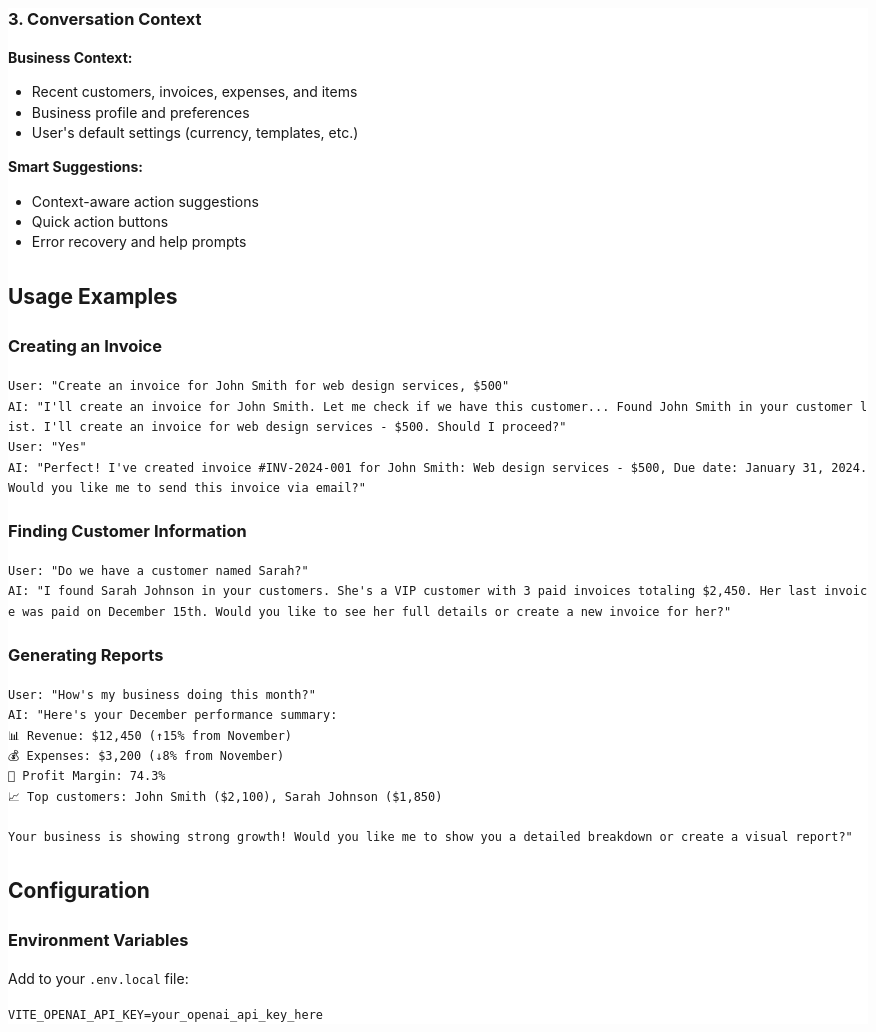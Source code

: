 ### 3. Conversation Context

**Business Context:**
- Recent customers, invoices, expenses, and items
- Business profile and preferences
- User's default settings (currency, templates, etc.)

**Smart Suggestions:**
- Context-aware action suggestions
- Quick action buttons
- Error recovery and help prompts

## Usage Examples

### Creating an Invoice
```
User: "Create an invoice for John Smith for web design services, $500"
AI: "I'll create an invoice for John Smith. Let me check if we have this customer... Found John Smith in your customer list. I'll create an invoice for web design services - $500. Should I proceed?"
User: "Yes"
AI: "Perfect! I've created invoice #INV-2024-001 for John Smith: Web design services - $500, Due date: January 31, 2024. Would you like me to send this invoice via email?"
```

### Finding Customer Information
```
User: "Do we have a customer named Sarah?"
AI: "I found Sarah Johnson in your customers. She's a VIP customer with 3 paid invoices totaling $2,450. Her last invoice was paid on December 15th. Would you like to see her full details or create a new invoice for her?"
```

### Generating Reports
```
User: "How's my business doing this month?"
AI: "Here's your December performance summary:
📊 Revenue: $12,450 (↑15% from November)  
💰 Expenses: $3,200 (↓8% from November)
🎯 Profit Margin: 74.3%
📈 Top customers: John Smith ($2,100), Sarah Johnson ($1,850)

Your business is showing strong growth! Would you like me to show you a detailed breakdown or create a visual report?"
```

## Configuration

### Environment Variables

Add to your `.env.local` file:
```
VITE_OPENAI_API_KEY=your_openai_api_key_here
```
